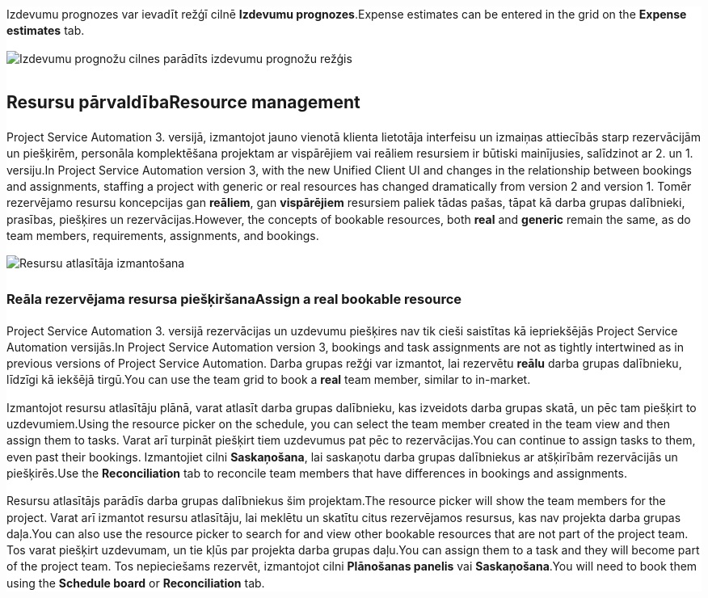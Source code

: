 <span data-ttu-id="4b86f-179">Izdevumu prognozes var ievadīt režģī cilnē **Izdevumu prognozes**.</span><span class="sxs-lookup"><span data-stu-id="4b86f-179">Expense estimates can be entered in the grid on the **Expense estimates** tab.</span></span> 

![Izdevumu prognožu cilnes parādīts izdevumu prognožu režģis](media/expense-estimates-tab-04.png)

## <a name="resource-management"></a><span data-ttu-id="4b86f-181">Resursu pārvaldība</span><span class="sxs-lookup"><span data-stu-id="4b86f-181">Resource management</span></span>
<span data-ttu-id="4b86f-182">Project Service Automation 3. versijā, izmantojot jauno vienotā klienta lietotāja interfeisu un izmaiņas attiecībās starp rezervācijām un piešķirēm, personāla komplektēšana projektam ar vispārējiem vai reāliem resursiem ir būtiski mainījusies, salīdzinot ar 2. un 1. versiju.</span><span class="sxs-lookup"><span data-stu-id="4b86f-182">In Project Service Automation version 3, with the new Unified Client UI and changes in the relationship between bookings and assignments, staffing a project with generic or real resources has changed dramatically from version 2 and version 1.</span></span> <span data-ttu-id="4b86f-183">Tomēr rezervējamo resursu koncepcijas gan **reāliem**, gan **vispārējiem** resursiem paliek tādas pašas, tāpat kā darba grupas dalībnieki, prasības, piešķires un rezervācijas.</span><span class="sxs-lookup"><span data-stu-id="4b86f-183">However, the concepts of bookable resources, both **real** and **generic** remain the same, as do team members, requirements, assignments, and bookings.</span></span>   

![Resursu atlasītāja izmantošana](media/resource-management-05.png)

### <a name="assign-a-real-bookable-resource"></a><span data-ttu-id="4b86f-185">Reāla rezervējama resursa piešķiršana</span><span class="sxs-lookup"><span data-stu-id="4b86f-185">Assign a real bookable resource</span></span> 
<span data-ttu-id="4b86f-186">Project Service Automation 3. versijā rezervācijas un uzdevumu piešķires nav tik cieši saistītas kā iepriekšējās Project Service Automation versijās.</span><span class="sxs-lookup"><span data-stu-id="4b86f-186">In Project Service Automation version 3, bookings and task assignments are not as tightly intertwined as in previous versions of Project Service Automation.</span></span> <span data-ttu-id="4b86f-187">Darba grupas režģi var izmantot, lai rezervētu **reālu** darba grupas dalībnieku, līdzīgi kā iekšējā tirgū.</span><span class="sxs-lookup"><span data-stu-id="4b86f-187">You can use the team grid to book a **real** team member, similar to in-market.</span></span>

<span data-ttu-id="4b86f-188">Izmantojot resursu atlasītāju plānā, varat atlasīt darba grupas dalībnieku, kas izveidots darba grupas skatā, un pēc tam piešķirt to uzdevumiem.</span><span class="sxs-lookup"><span data-stu-id="4b86f-188">Using the resource picker on the schedule, you can select the team member created in the team view and then assign them to tasks.</span></span> <span data-ttu-id="4b86f-189">Varat arī turpināt piešķirt tiem uzdevumus pat pēc to rezervācijas.</span><span class="sxs-lookup"><span data-stu-id="4b86f-189">You can continue to assign tasks to them, even past their bookings.</span></span> <span data-ttu-id="4b86f-190">Izmantojiet cilni **Saskaņošana**, lai saskaņotu darba grupas dalībniekus ar atšķirībām rezervācijās un piešķirēs.</span><span class="sxs-lookup"><span data-stu-id="4b86f-190">Use the **Reconciliation** tab to reconcile team members that have differences in bookings and assignments.</span></span>

<span data-ttu-id="4b86f-191">Resursu atlasītājs parādīs darba grupas dalībniekus šim projektam.</span><span class="sxs-lookup"><span data-stu-id="4b86f-191">The resource picker will show the team members for the project.</span></span> <span data-ttu-id="4b86f-192">Varat arī izmantot resursu atlasītāju, lai meklētu un skatītu citus rezervējamos resursus, kas nav projekta darba grupas daļa.</span><span class="sxs-lookup"><span data-stu-id="4b86f-192">You can also use the resource picker to search for and view other bookable resources that are not part of the project team.</span></span> <span data-ttu-id="4b86f-193">Tos varat piešķirt uzdevumam, un tie kļūs par projekta darba grupas daļu.</span><span class="sxs-lookup"><span data-stu-id="4b86f-193">You can assign them to a task and they will become part of the project team.</span></span> <span data-ttu-id="4b86f-194">Tos nepieciešams rezervēt, izmantojot cilni **Plānošanas panelis** vai **Saskaņošana**.</span><span class="sxs-lookup"><span data-stu-id="4b86f-194">You will need to book them using the **Schedule board** or **Reconciliation** tab.</span></span>
